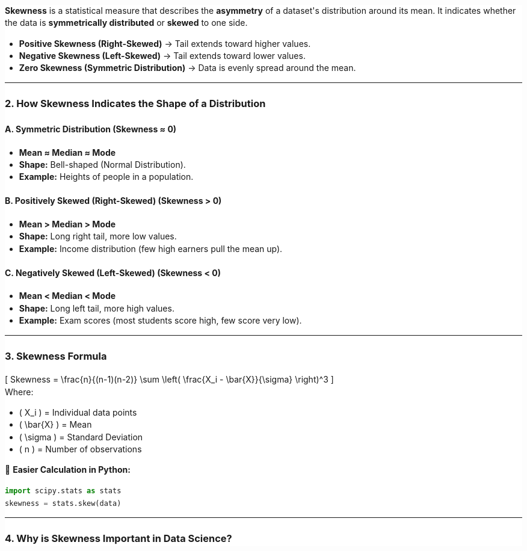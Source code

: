 **Skewness** is a statistical measure that describes the **asymmetry** of a dataset's distribution around its mean. It indicates whether the data is **symmetrically distributed** or **skewed** to one side.

- **Positive Skewness (Right-Skewed)** → Tail extends toward higher values.
- **Negative Skewness (Left-Skewed)** → Tail extends toward lower values.
- **Zero Skewness (Symmetric Distribution)** → Data is evenly spread around the mean.

---

### **2. How Skewness Indicates the Shape of a Distribution**

#### **A. Symmetric Distribution (Skewness ≈ 0)**

- **Mean ≈ Median ≈ Mode**
- **Shape:** Bell-shaped (Normal Distribution).
- **Example:** Heights of people in a population.

#### **B. Positively Skewed (Right-Skewed) (Skewness > 0)**

- **Mean > Median > Mode**
- **Shape:** Long right tail, more low values.
- **Example:** Income distribution (few high earners pull the mean up).

#### **C. Negatively Skewed (Left-Skewed) (Skewness < 0)**

- **Mean < Median < Mode**
- **Shape:** Long left tail, more high values.
- **Example:** Exam scores (most students score high, few score very low).

---

### **3. Skewness Formula**

\[
Skewness = \frac{n}{(n-1)(n-2)} \sum \left( \frac{X_i - \bar{X}}{\sigma} \right)^3
\]  
Where:

- \( X_i \) = Individual data points
- \( \bar{X} \) = Mean
- \( \sigma \) = Standard Deviation
- \( n \) = Number of observations

📌 **Easier Calculation in Python:**

```python
import scipy.stats as stats
skewness = stats.skew(data)
```

---

### **4. Why is Skewness Important in Data Science?**
